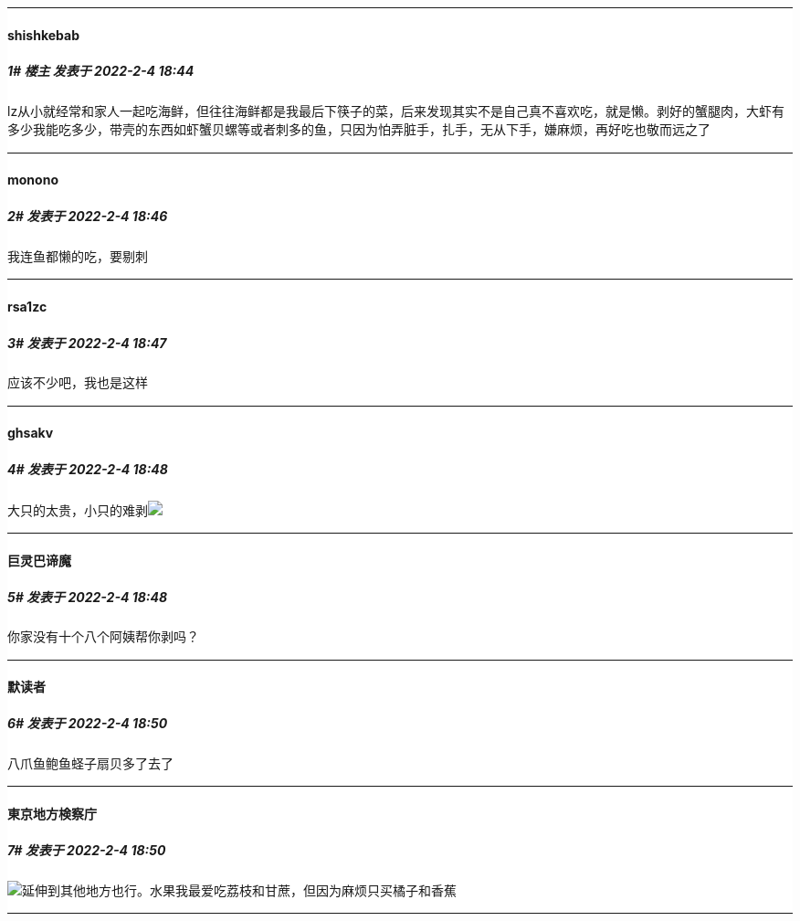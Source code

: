 

*****

####  shishkebab  
##### 1#       楼主       发表于 2022-2-4 18:44

lz从小就经常和家人一起吃海鲜，但往往海鲜都是我最后下筷子的菜，后来发现其实不是自己真不喜欢吃，就是懒。剥好的蟹腿肉，大虾有多少我能吃多少，带壳的东西如虾蟹贝螺等或者刺多的鱼，只因为怕弄脏手，扎手，无从下手，嫌麻烦，再好吃也敬而远之了

*****

####  monono  
##### 2#       发表于 2022-2-4 18:46

我连鱼都懒的吃，要剔刺

*****

####  rsa1zc  
##### 3#       发表于 2022-2-4 18:47

应该不少吧，我也是这样

*****

####  ghsakv  
##### 4#       发表于 2022-2-4 18:48

大只的太贵，小只的难剥<img src="https://static.saraba1st.com/image/smiley/face2017/067.png" referrerpolicy="no-referrer">

*****

####  巨灵巴谛魔  
##### 5#       发表于 2022-2-4 18:48

你家没有十个八个阿姨帮你剥吗？

*****

####  默读者  
##### 6#       发表于 2022-2-4 18:50

八爪鱼鲍鱼蛏子扇贝多了去了

*****

####  東京地方検察庁  
##### 7#       发表于 2022-2-4 18:50

<img src="https://static.saraba1st.com/image/smiley/face2017/067.png" referrerpolicy="no-referrer">延伸到其他地方也行。水果我最爱吃荔枝和甘蔗，但因为麻烦只买橘子和香蕉

*****
